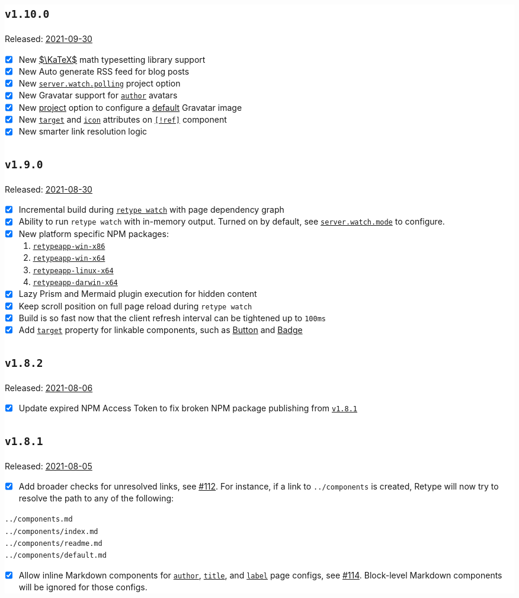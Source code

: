 ## `v1.10.0`

Released: [2021-09-30](https://github.com/retypeapp/retype/releases/tag/v1.10.0)

- [x] New [$\KaTeX$](components/math-formulas.md) math typesetting library support
- [x] New Auto generate RSS feed for blog posts
- [x] New [`server.watch.polling`](configuration/project.md#watchpolling) project option
- [x] New Gravatar support for [`author`](configuration/page.md#author) avatars
- [x] New [project](https://retype.com/configuration/project/#gravatar) option to configure a [default](https://retype.com/configuration/project/#gravatardefault) Gravatar image
- [x] New [`target`](components/reference-link.md#target) and [`icon`](components/reference-link.md#custom-icon) attributes on [`[!ref]`](components/reference-link.md) component
- [x] New smarter link resolution logic

## `v1.9.0`

Released: [2021-08-30](https://github.com/retypeapp/retype/releases/tag/v1.9.0)

- [x] Incremental build during [`retype watch`](guides/cli/#retype-watch) with page dependency graph
- [x] Ability to run `retype watch` with in-memory output. Turned on by default, see [`server.watch.mode`](configuration/project/#watch) to configure.
- [x] New platform specific NPM packages:
  1. [`retypeapp-win-x86`](https://www.npmjs.com/package/retypeapp-win-x86)
  2. [`retypeapp-win-x64`](https://www.npmjs.com/package/retypeapp-win-x64)
  3. [`retypeapp-linux-x64`](https://www.npmjs.com/package/retypeapp-linux-x64)
  4. [`retypeapp-darwin-x64`](https://www.npmjs.com/package/retypeapp-darwin-x64)
- [x] Lazy Prism and Mermaid plugin execution for hidden content
- [x] Keep scroll position on full page reload during `retype watch`
- [x] Build is so fast now that the client refresh interval can be tightened up to `100ms`
- [x] Add [`target`](components/button/#target) property for linkable components, such as [Button](components/button/) and [Badge](components/badge/)

## `v1.8.2`

Released: [2021-08-06](https://github.com/retypeapp/retype/releases/tag/v1.8.2)

- [x] Update expired NPM Access Token to fix broken NPM package publishing from [`v1.8.1`](#v181)

## `v1.8.1`

Released: [2021-08-05](https://github.com/retypeapp/retype/releases/tag/v1.8.1)

- [x] Add broader checks for unresolved links, see [#112](https://github.com/retypeapp/retype/issues/112). For instance, if a link to `../components` is created, Retype will now try to resolve the path to any of the following:
```
../components.md
../components/index.md
../components/readme.md
../components/default.md
```
- [x] Allow inline Markdown components for [`author`](configuration/page/#author), [`title`](configuration/page/#title), and [`label`](configuration/page/#label) page configs, see [#114](https://github.com/retypeapp/retype/issues/114). Block-level Markdown components will be ignored for those configs.
